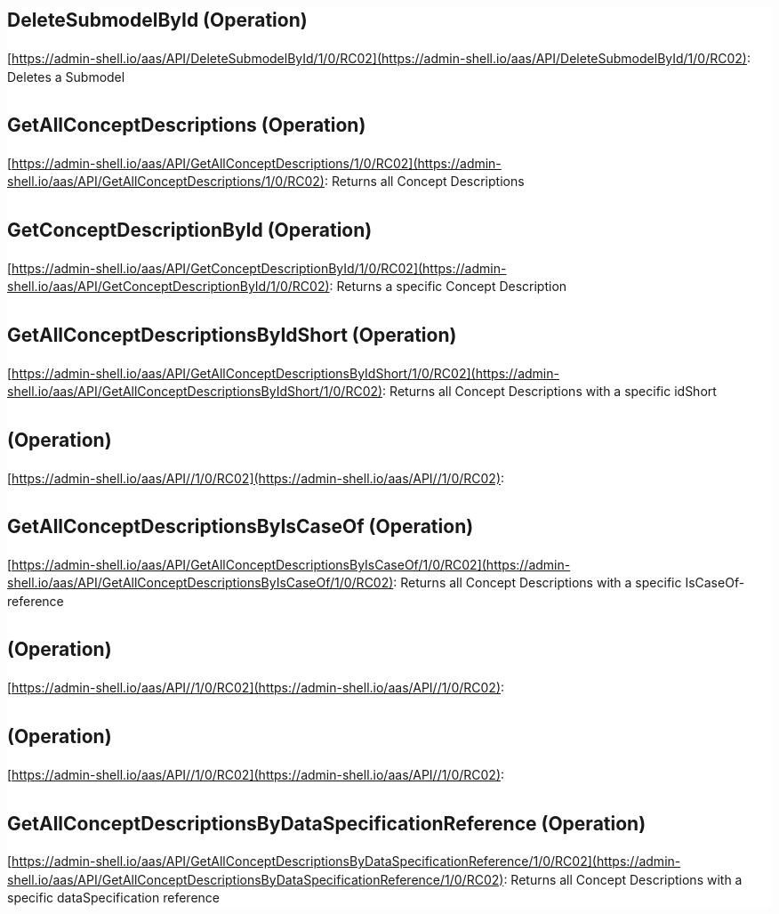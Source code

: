 
## DeleteSubmodelById (Operation)

[https://admin-shell.io/aas/API/DeleteSubmodelById/1/0/RC02](https://admin-shell.io/aas/API/DeleteSubmodelById/1/0/RC02): Deletes a Submodel


## GetAllConceptDescriptions (Operation)

[https://admin-shell.io/aas/API/GetAllConceptDescriptions/1/0/RC02](https://admin-shell.io/aas/API/GetAllConceptDescriptions/1/0/RC02): Returns all Concept Descriptions


## GetConceptDescriptionById (Operation)

[https://admin-shell.io/aas/API/GetConceptDescriptionById/1/0/RC02](https://admin-shell.io/aas/API/GetConceptDescriptionById/1/0/RC02): Returns a specific Concept Description


## GetAllConceptDescriptionsByIdShort (Operation)

[https://admin-shell.io/aas/API/GetAllConceptDescriptionsByIdShort/1/0/RC02](https://admin-shell.io/aas/API/GetAllConceptDescriptionsByIdShort/1/0/RC02): Returns all Concept Descriptions with a specific idShort


##  (Operation)

[https://admin-shell.io/aas/API//1/0/RC02](https://admin-shell.io/aas/API//1/0/RC02):


## GetAllConceptDescriptionsByIsCaseOf (Operation)

[https://admin-shell.io/aas/API/GetAllConceptDescriptionsByIsCaseOf/1/0/RC02](https://admin-shell.io/aas/API/GetAllConceptDescriptionsByIsCaseOf/1/0/RC02): Returns all Concept Descriptions with a specific IsCaseOf-reference


##  (Operation)

[https://admin-shell.io/aas/API//1/0/RC02](https://admin-shell.io/aas/API//1/0/RC02):


##  (Operation)

[https://admin-shell.io/aas/API//1/0/RC02](https://admin-shell.io/aas/API//1/0/RC02):


## GetAllConceptDescriptionsByDataSpecificationReference (Operation)

[https://admin-shell.io/aas/API/GetAllConceptDescriptionsByDataSpecificationReference/1/0/RC02](https://admin-shell.io/aas/API/GetAllConceptDescriptionsByDataSpecificationReference/1/0/RC02): Returns all Concept Descriptions with a specific dataSpecification reference
